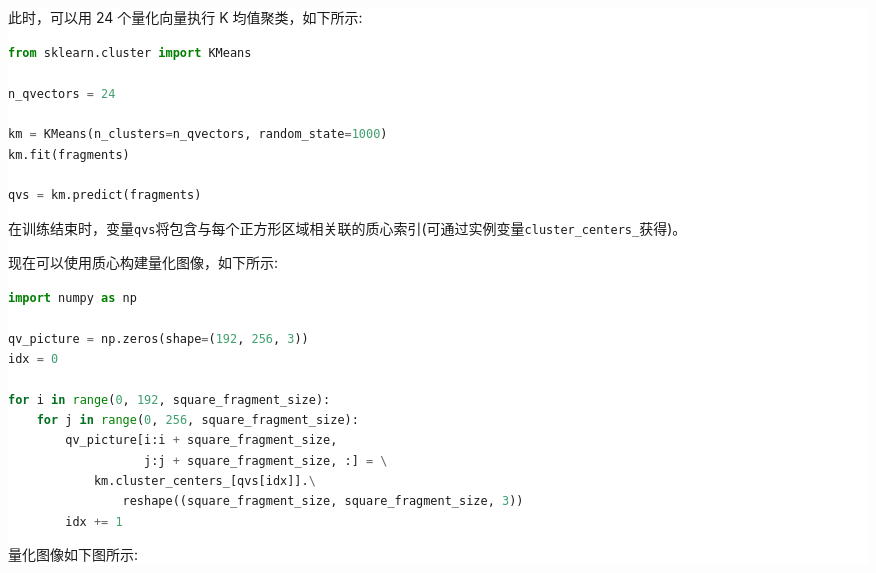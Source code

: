 此时，可以用 24 个量化向量执行 K 均值聚类，如下所示:

```py
from sklearn.cluster import KMeans

n_qvectors = 24

km = KMeans(n_clusters=n_qvectors, random_state=1000)
km.fit(fragments)

qvs = km.predict(fragments)
```

在训练结束时，变量`qvs`将包含与每个正方形区域相关联的质心索引(可通过实例变量`cluster_centers_`获得)。

现在可以使用质心构建量化图像，如下所示:

```py
import numpy as np

qv_picture = np.zeros(shape=(192, 256, 3))
idx = 0

for i in range(0, 192, square_fragment_size):
    for j in range(0, 256, square_fragment_size):
        qv_picture[i:i + square_fragment_size,
                   j:j + square_fragment_size, :] = \
            km.cluster_centers_[qvs[idx]].\
                reshape((square_fragment_size, square_fragment_size, 3))
        idx += 1
```

量化图像如下图所示:
